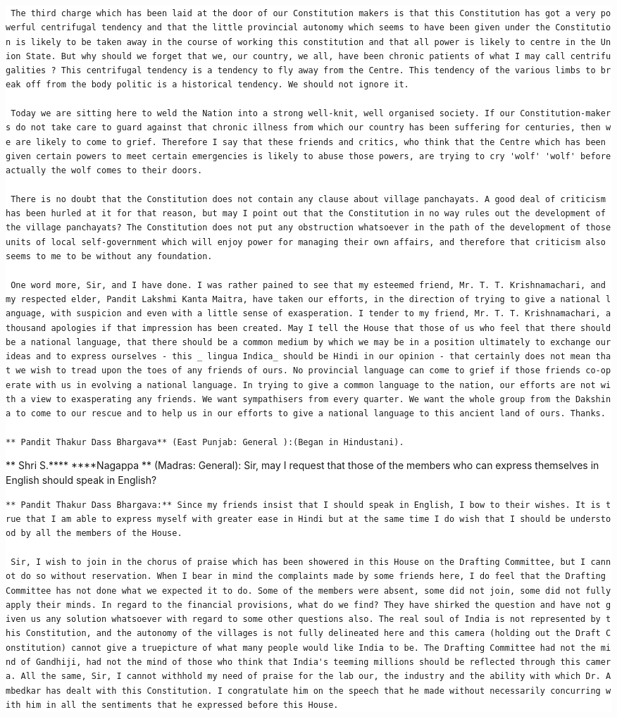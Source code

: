      The third charge which has been laid at the door of our Constitution makers is that this Constitution has got a very powerful centrifugal tendency and that the little provincial autonomy which seems to have been given under the Constitution is likely to be taken away in the course of working this constitution and that all power is likely to centre in the Union State. But why should we forget that we, our country, we all, have been chronic patients of what I may call centrifugalities ? This centrifugal tendency is a tendency to fly away from the Centre. This tendency of the various limbs to break off from the body politic is a historical tendency. We should not ignore it.

     Today we are sitting here to weld the Nation into a strong well-knit, well organised society. If our Constitution-makers do not take care to guard against that chronic illness from which our country has been suffering for centuries, then we are likely to come to grief. Therefore I say that these friends and critics, who think that the Centre which has been given certain powers to meet certain emergencies is likely to abuse those powers, are trying to cry 'wolf' 'wolf' before actually the wolf comes to their doors.

     There is no doubt that the Constitution does not contain any clause about village panchayats. A good deal of criticism has been hurled at it for that reason, but may I point out that the Constitution in no way rules out the development of the village panchayats? The Constitution does not put any obstruction whatsoever in the path of the development of those units of local self-government which will enjoy power for managing their own affairs, and therefore that criticism also seems to me to be without any foundation.

     One word more, Sir, and I have done. I was rather pained to see that my esteemed friend, Mr. T. T. Krishnamachari, and my respected elder, Pandit Lakshmi Kanta Maitra, have taken our efforts, in the direction of trying to give a national language, with suspicion and even with a little sense of exasperation. I tender to my friend, Mr. T. T. Krishnamachari, a thousand apologies if that impression has been created. May I tell the House that those of us who feel that there should be a national language, that there should be a common medium by which we may be in a position ultimately to exchange our ideas and to express ourselves - this _ lingua Indica_ should be Hindi in our opinion - that certainly does not mean that we wish to tread upon the toes of any friends of ours. No provincial language can come to grief if those friends co-operate with us in evolving a national language. In trying to give a common language to the nation, our efforts are not with a view to exasperating any friends. We want sympathisers from every quarter. We want the whole group from the Dakshina to come to our rescue and to help us in our efforts to give a national language to this ancient land of ours. Thanks.

    ** Pandit Thakur Dass Bhargava** (East Punjab: General ):(Began in Hindustani).

   **  Shri S.**** ****Nagappa ** (Madras: General): Sir, may I request that those of the members who can express themselves in English should speak in English?

    ** Pandit Thakur Dass Bhargava:** Since my friends insist that I should speak in English, I bow to their wishes. It is true that I am able to express myself with greater ease in Hindi but at the same time I do wish that I should be understood by all the members of the House.

     Sir, I wish to join in the chorus of praise which has been showered in this House on the Drafting Committee, but I cannot do so without reservation. When I bear in mind the complaints made by some friends here, I do feel that the Drafting Committee has not done what we expected it to do. Some of the members were absent, some did not join, some did not fully apply their minds. In regard to the financial provisions, what do we find? They have shirked the question and have not given us any solution whatsoever with regard to some other questions also. The real soul of India is not represented by this Constitution, and the autonomy of the villages is not fully delineated here and this camera (holding out the Draft Constitution) cannot give a truepicture of what many people would like India to be. The Drafting Committee had not the mind of Gandhiji, had not the mind of those who think that India's teeming millions should be reflected through this camera. All the same, Sir, I cannot withhold my need of praise for the lab our, the industry and the ability with which Dr. Ambedkar has dealt with this Constitution. I congratulate him on the speech that he made without necessarily concurring with him in all the sentiments that he expressed before this House.
